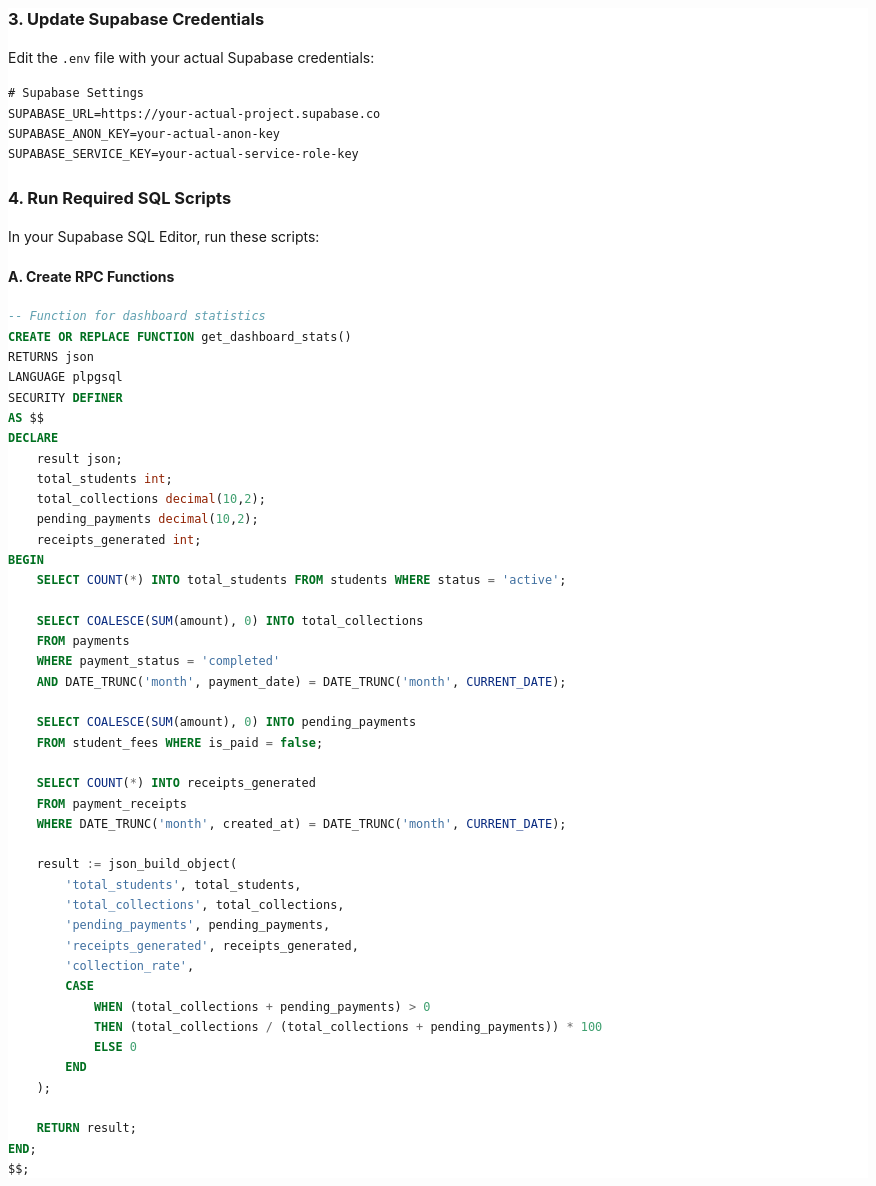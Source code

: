 ### 3. Update Supabase Credentials

Edit the `.env` file with your actual Supabase credentials:

```env
# Supabase Settings
SUPABASE_URL=https://your-actual-project.supabase.co
SUPABASE_ANON_KEY=your-actual-anon-key
SUPABASE_SERVICE_KEY=your-actual-service-role-key
```

### 4. Run Required SQL Scripts

In your Supabase SQL Editor, run these scripts:

#### A. Create RPC Functions
```sql
-- Function for dashboard statistics
CREATE OR REPLACE FUNCTION get_dashboard_stats()
RETURNS json
LANGUAGE plpgsql
SECURITY DEFINER
AS $$
DECLARE
    result json;
    total_students int;
    total_collections decimal(10,2);
    pending_payments decimal(10,2);
    receipts_generated int;
BEGIN
    SELECT COUNT(*) INTO total_students FROM students WHERE status = 'active';
    
    SELECT COALESCE(SUM(amount), 0) INTO total_collections
    FROM payments 
    WHERE payment_status = 'completed' 
    AND DATE_TRUNC('month', payment_date) = DATE_TRUNC('month', CURRENT_DATE);
    
    SELECT COALESCE(SUM(amount), 0) INTO pending_payments
    FROM student_fees WHERE is_paid = false;
    
    SELECT COUNT(*) INTO receipts_generated
    FROM payment_receipts 
    WHERE DATE_TRUNC('month', created_at) = DATE_TRUNC('month', CURRENT_DATE);
    
    result := json_build_object(
        'total_students', total_students,
        'total_collections', total_collections,
        'pending_payments', pending_payments,
        'receipts_generated', receipts_generated,
        'collection_rate', 
        CASE 
            WHEN (total_collections + pending_payments) > 0 
            THEN (total_collections / (total_collections + pending_payments)) * 100 
            ELSE 0 
        END
    );
    
    RETURN result;
END;
$$;
```
